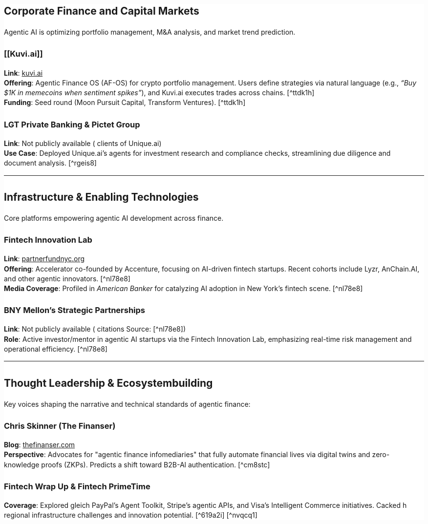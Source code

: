 
## **Corporate Finance and Capital Markets**  
Agentic AI is optimizing portfolio management, M&A analysis, and market trend prediction.  

### **[[Kuvi.ai]]**  
**Link**: [kuvi.ai](https://www.globenewswire.com/news-release/2025/07/29/3123504/0/en/Kuvi-ai-Launches-Private-Beta-of-Agentic-Finance-OS-with-Seed-Round-Led-by-Moon-Pursuit-Capital-with-Additional-Support-from-Transform-Ventures-and-VirtualBacon.html)  
**Offering**: Agentic Finance OS (AF-OS) for crypto portfolio management. Users define strategies via natural language (e.g., *“Buy $1K in memecoins when sentiment spikes”*), and Kuvi.ai executes trades across chains. [^ttdk1h]  
**Funding**: Seed round (Moon Pursuit Capital, Transform Ventures). [^ttdk1h]  

### **LGT Private Banking & Pictet Group**  
**Link**: Not publicly available ( clients of Unique.ai)  
**Use Case**: Deployed Unique.ai’s agents for investment research and compliance checks, streamlining due diligence and document analysis. [^rgeis8]  

---

## **Infrastructure & Enabling Technologies**  
Core platforms empowering agentic AI development across finance.  

### **Fintech Innovation Lab**  
**Link**: [partnerfundnyc.org](https://www.partnershipfundnyc.org/)  
**Offering**: Accelerator co-founded by Accenture, focusing on AI-driven fintech startups. Recent cohorts include Lyzr, AnChain.AI, and other agentic innovators. [^nl78e8]  
**Media Coverage**: Profiled in *American Banker* for catalyzing AI adoption in New York’s fintech scene. [^nl78e8]  

### **BNY Mellon’s Strategic Partnerships**  
**Link**: Not publicly available ( citations Source: [^nl78e8])  
**Role**: Active investor/mentor in agentic AI startups via the Fintech Innovation Lab, emphasizing real-time risk management and operational efficiency. [^nl78e8]  

---

## **Thought Leadership & Ecosystembuilding**  
Key voices shaping the narrative and technical standards of agentic finance:  

### **Chris Skinner (The Finanser)**  
**Blog**: [thefinanser.com](https://thefinanser.com/2025/07/agentic-finance-the-customer-is-now-in-control)  
**Perspective**: Advocates for "agentic finance infomediaries" that fully automate financial lives via digital twins and zero-knowledge proofs (ZKPs). Predicts a shift toward B2B-Al authentication. [^cm8stc]  

### **Fintech Wrap Up & Fintech PrimeTime**  
**Coverage**: Explored gleich PayPal’s Agent Toolkit, Stripe’s agentic APIs, and Visa’s Intelligent Commerce initiatives. Cacked h regional infrastructure challenges and innovation potential. [^619a2i] [^nvqcq1]  
